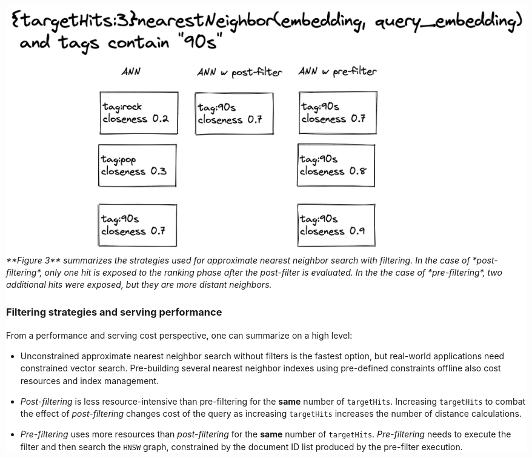 <img src="/assets/2022-05-09-constrained-approximate-nearest-neighbor-search/ann-versus-pre-versus-post.png"/>
<em>**Figure 3** summarizes the strategies used for approximate nearest neighbor search with filtering. 
In the case of *post-filtering*, only one hit is exposed to the ranking phase after the post-filter is
evaluated. In the the case of *pre-filtering*, two additional hits were exposed, but they 
are more distant neighbors. 
</em>

### Filtering strategies and serving performance
From a performance and serving cost perspective, one can summarize on a high level:

* Unconstrained approximate nearest neighbor search without filters is the fastest option, but real-world applications
need constrained vector search. Pre-building several nearest neighbor indexes using pre-defined constraints offline also
cost resources and index management. 

* *Post-filtering* is less resource-intensive than pre-filtering for the **same** number of `targetHits`. Increasing
`targetHits` to combat the effect of *post-filtering* changes cost of the query as increasing `targetHits` increases the
number of distance calculations.  

* *Pre-filtering* uses more resources than *post-filtering* for the **same** number of `targetHits`. 
*Pre-filtering* needs to execute the filter and then search the `HNSW` graph, 
constrained by the document ID list produced by the pre-filter execution. 

